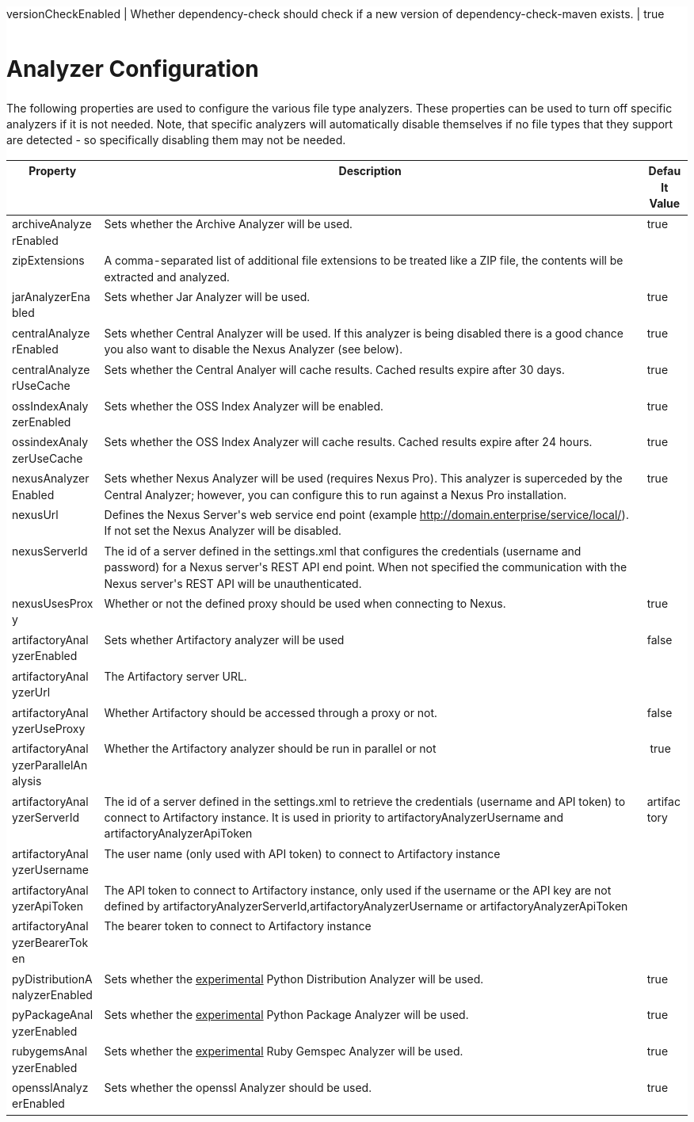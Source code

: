 versionCheckEnabled         | Whether dependency-check should check if a new version of dependency-check-maven exists. | true

Analyzer Configuration
====================
The following properties are used to configure the various file type analyzers.
These properties can be used to turn off specific analyzers if it is not needed.
Note, that specific analyzers will automatically disable themselves if no file
types that they support are detected - so specifically disabling them may not
be needed.

Property                      | Description                                                               | Default Value
------------------------------|---------------------------------------------------------------------------|------------------
archiveAnalyzerEnabled        | Sets whether the Archive Analyzer will be used.                           | true
zipExtensions                 | A comma-separated list of additional file extensions to be treated like a ZIP file, the contents will be extracted and analyzed. | &nbsp;
jarAnalyzerEnabled            | Sets whether Jar Analyzer will be used.                                   | true
centralAnalyzerEnabled        | Sets whether Central Analyzer will be used. If this analyzer is being disabled there is a good chance you also want to disable the Nexus Analyzer (see below). | true
centralAnalyzerUseCache       | Sets whether the Central Analyer will cache results. Cached results expire after 30 days.                  | true
ossIndexAnalyzerEnabled       | Sets whether the OSS Index Analyzer will be enabled.                      | true
ossindexAnalyzerUseCache      | Sets whether the OSS Index Analyzer will cache results. Cached results expire after 24 hours.              | true
nexusAnalyzerEnabled          | Sets whether Nexus Analyzer will be used (requires Nexus Pro). This analyzer is superceded by the Central Analyzer; however, you can configure this to run against a Nexus Pro installation. | true
nexusUrl                      | Defines the Nexus Server's web service end point (example http://domain.enterprise/service/local/). If not set the Nexus Analyzer will be disabled. | &nbsp;
nexusServerId                 | The id of a server defined in the settings.xml that configures the credentials (username and password) for a Nexus server's REST API end point. When not specified the communication with the Nexus server's REST API will be unauthenticated. | &nbsp;
nexusUsesProxy                | Whether or not the defined proxy should be used when connecting to Nexus. | true
artifactoryAnalyzerEnabled    | Sets whether Artifactory analyzer will be used | false
artifactoryAnalyzerUrl        | The Artifactory server URL. | &nbsp;
artifactoryAnalyzerUseProxy   | Whether Artifactory should be accessed through a proxy or not. | false
artifactoryAnalyzerParallelAnalysis | Whether the Artifactory analyzer should be run in parallel or not | true
artifactoryAnalyzerServerId   | The id of a server defined in the settings.xml to retrieve the credentials (username and API token) to connect to Artifactory instance. It is used in priority to artifactoryAnalyzerUsername and artifactoryAnalyzerApiToken | artifactory
artifactoryAnalyzerUsername   | The user name (only used with API token) to connect to Artifactory instance | &nbsp;
artifactoryAnalyzerApiToken   | The API token to connect to Artifactory instance, only used if the username or the API key are not defined by artifactoryAnalyzerServerId,artifactoryAnalyzerUsername or artifactoryAnalyzerApiToken | &nbsp;
artifactoryAnalyzerBearerToken   | The bearer token to connect to Artifactory instance                                                     | &nbsp;
pyDistributionAnalyzerEnabled | Sets whether the [experimental](../analyzers/index.html) Python Distribution Analyzer will be used.        | true
pyPackageAnalyzerEnabled      | Sets whether the [experimental](../analyzers/index.html) Python Package Analyzer will be used.             | true
rubygemsAnalyzerEnabled       | Sets whether the [experimental](../analyzers/index.html) Ruby Gemspec Analyzer will be used.               | true
opensslAnalyzerEnabled        | Sets whether the openssl Analyzer should be used.                                                          | true